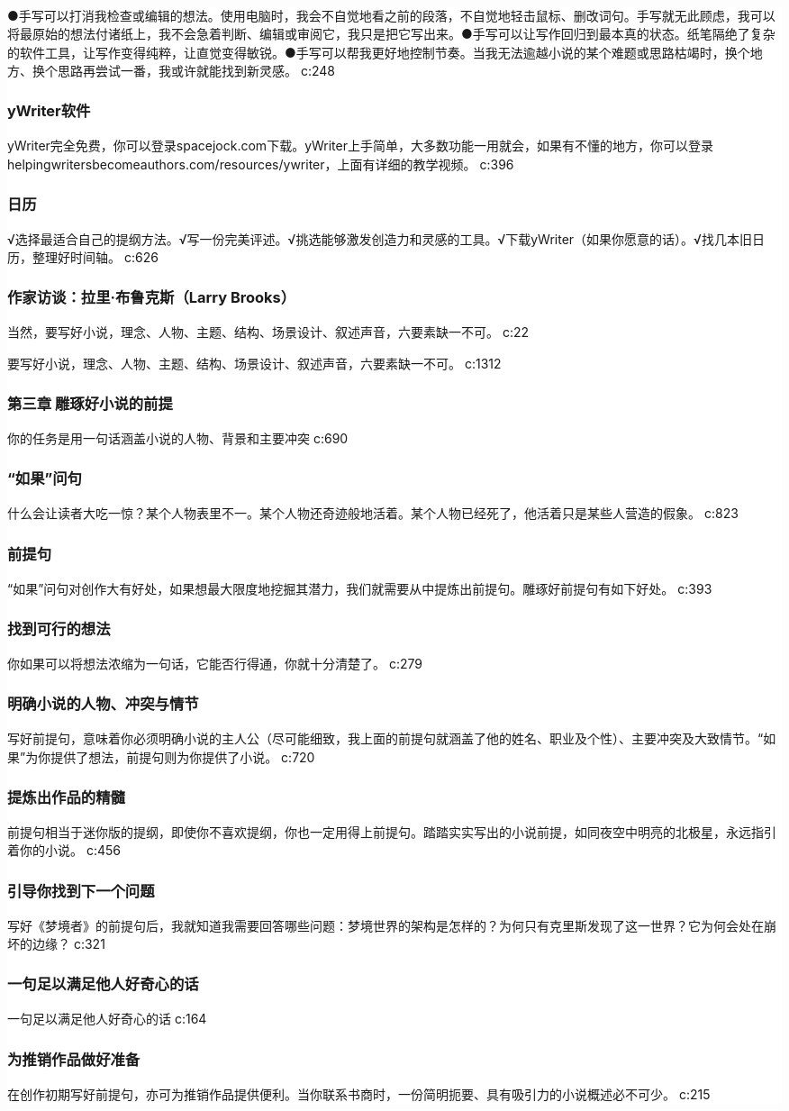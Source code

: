●手写可以打消我检查或编辑的想法。使用电脑时，我会不自觉地看之前的段落，不自觉地轻击鼠标、删改词句。手写就无此顾虑，我可以将最原始的想法付诸纸上，我不会急着判断、编辑或审阅它，我只是把它写出来。●手写可以让写作回归到最本真的状态。纸笔隔绝了复杂的软件工具，让写作变得纯粹，让直觉变得敏锐。●手写可以帮我更好地控制节奏。当我无法逾越小说的某个难题或思路枯竭时，换个地方、换个思路再尝试一番，我或许就能找到新灵感。 c:248

### yWriter软件

yWriter完全免费，你可以登录spacejock.com下载。yWriter上手简单，大多数功能一用就会，如果有不懂的地方，你可以登录helpingwritersbecomeauthors.com/resources/ywriter，上面有详细的教学视频。 c:396

### 日历

√选择最适合自己的提纲方法。√写一份完美评述。√挑选能够激发创造力和灵感的工具。√下载yWriter（如果你愿意的话）。√找几本旧日历，整理好时间轴。 c:626

### 作家访谈：拉里·布鲁克斯（Larry Brooks）

当然，要写好小说，理念、人物、主题、结构、场景设计、叙述声音，六要素缺一不可。 c:22

要写好小说，理念、人物、主题、结构、场景设计、叙述声音，六要素缺一不可。 c:1312

### 第三章 雕琢好小说的前提

你的任务是用一句话涵盖小说的人物、背景和主要冲突 c:690

### “如果”问句

什么会让读者大吃一惊？某个人物表里不一。某个人物还奇迹般地活着。某个人物已经死了，他活着只是某些人营造的假象。 c:823

### 前提句

“如果”问句对创作大有好处，如果想最大限度地挖掘其潜力，我们就需要从中提炼出前提句。雕琢好前提句有如下好处。 c:393

### 找到可行的想法

你如果可以将想法浓缩为一句话，它能否行得通，你就十分清楚了。 c:279

### 明确小说的人物、冲突与情节

写好前提句，意味着你必须明确小说的主人公（尽可能细致，我上面的前提句就涵盖了他的姓名、职业及个性）、主要冲突及大致情节。“如果”为你提供了想法，前提句则为你提供了小说。 c:720

### 提炼出作品的精髓

前提句相当于迷你版的提纲，即使你不喜欢提纲，你也一定用得上前提句。踏踏实实写出的小说前提，如同夜空中明亮的北极星，永远指引着你的小说。 c:456

### 引导你找到下一个问题

写好《梦境者》的前提句后，我就知道我需要回答哪些问题：梦境世界的架构是怎样的？为何只有克里斯发现了这一世界？它为何会处在崩坏的边缘？ c:321

### 一句足以满足他人好奇心的话

一句足以满足他人好奇心的话 c:164

### 为推销作品做好准备

在创作初期写好前提句，亦可为推销作品提供便利。当你联系书商时，一份简明扼要、具有吸引力的小说概述必不可少。 c:215
